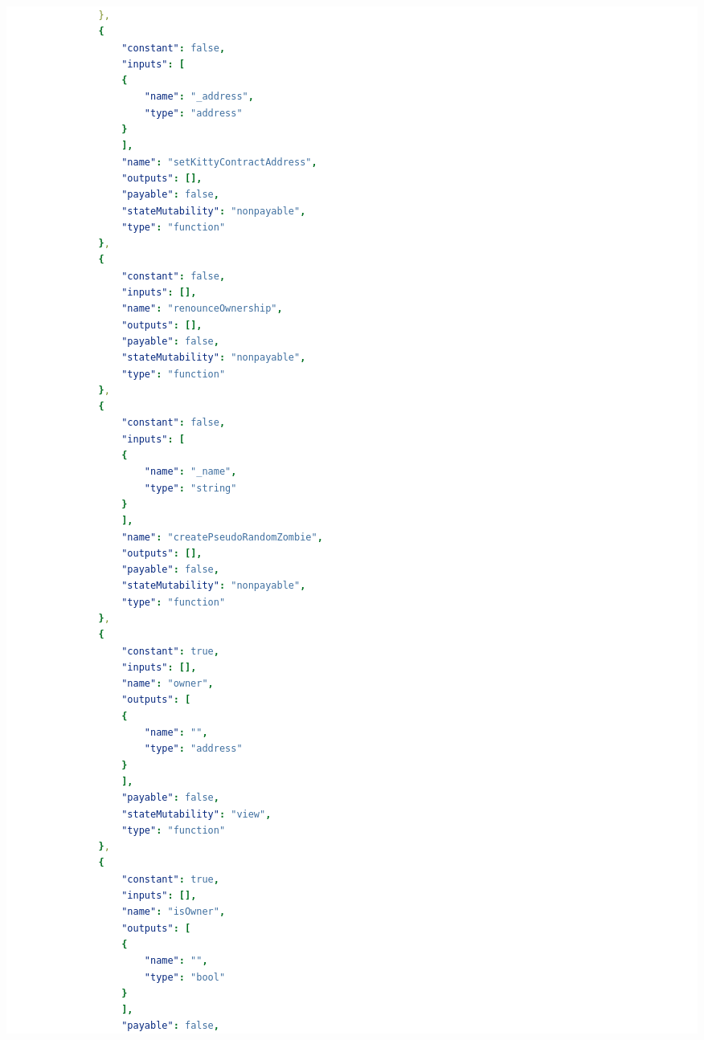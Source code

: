 ```yaml
                },
                {
                    "constant": false,
                    "inputs": [
                    {
                        "name": "_address",
                        "type": "address"
                    }
                    ],
                    "name": "setKittyContractAddress",
                    "outputs": [],
                    "payable": false,
                    "stateMutability": "nonpayable",
                    "type": "function"
                },
                {
                    "constant": false,
                    "inputs": [],
                    "name": "renounceOwnership",
                    "outputs": [],
                    "payable": false,
                    "stateMutability": "nonpayable",
                    "type": "function"
                },
                {
                    "constant": false,
                    "inputs": [
                    {
                        "name": "_name",
                        "type": "string"
                    }
                    ],
                    "name": "createPseudoRandomZombie",
                    "outputs": [],
                    "payable": false,
                    "stateMutability": "nonpayable",
                    "type": "function"
                },
                {
                    "constant": true,
                    "inputs": [],
                    "name": "owner",
                    "outputs": [
                    {
                        "name": "",
                        "type": "address"
                    }
                    ],
                    "payable": false,
                    "stateMutability": "view",
                    "type": "function"
                },
                {
                    "constant": true,
                    "inputs": [],
                    "name": "isOwner",
                    "outputs": [
                    {
                        "name": "",
                        "type": "bool"
                    }
                    ],
                    "payable": false,
```